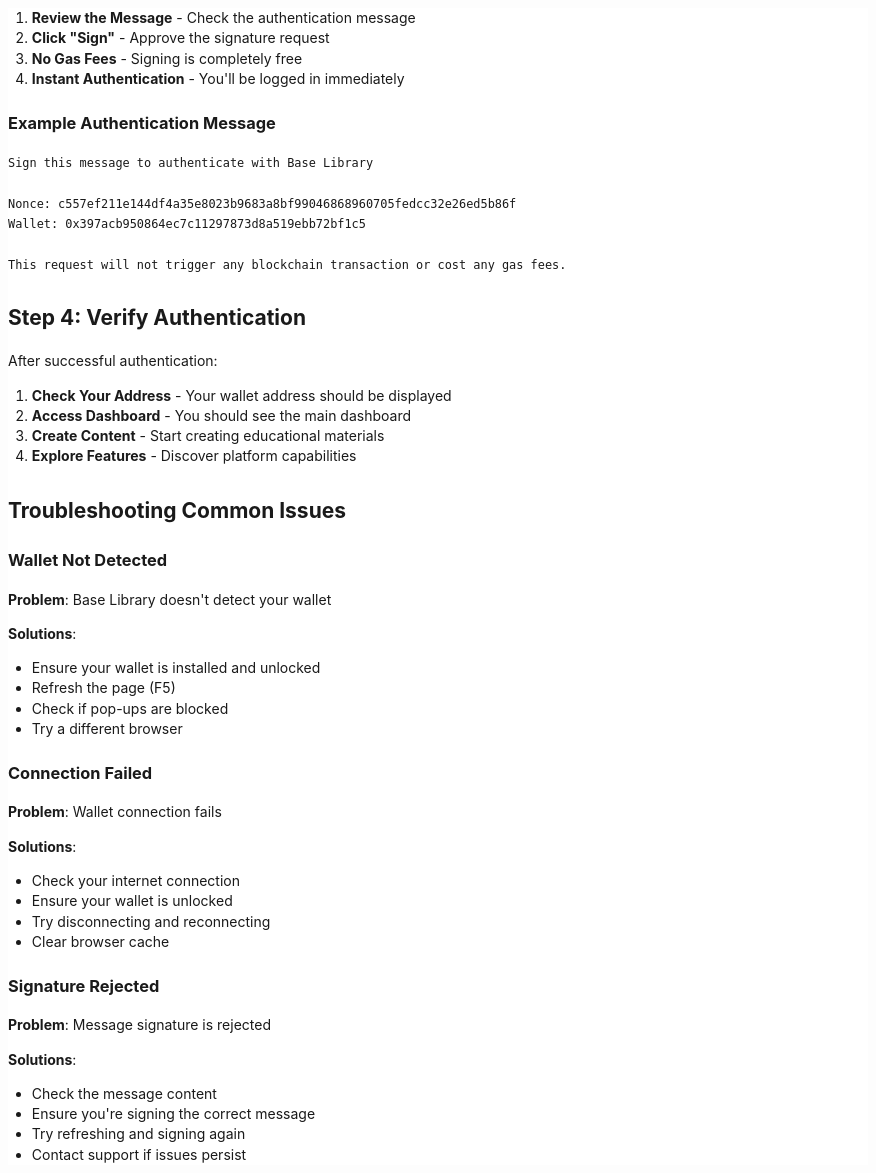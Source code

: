 1. **Review the Message** - Check the authentication message
2. **Click "Sign"** - Approve the signature request
3. **No Gas Fees** - Signing is completely free
4. **Instant Authentication** - You'll be logged in immediately

### Example Authentication Message
```
Sign this message to authenticate with Base Library

Nonce: c557ef211e144df4a35e8023b9683a8bf99046868960705fedcc32e26ed5b86f
Wallet: 0x397acb950864ec7c11297873d8a519ebb72bf1c5

This request will not trigger any blockchain transaction or cost any gas fees.
```

## Step 4: Verify Authentication

After successful authentication:

1. **Check Your Address** - Your wallet address should be displayed
2. **Access Dashboard** - You should see the main dashboard
3. **Create Content** - Start creating educational materials
4. **Explore Features** - Discover platform capabilities

## Troubleshooting Common Issues

### Wallet Not Detected

**Problem**: Base Library doesn't detect your wallet

**Solutions**:
- Ensure your wallet is installed and unlocked
- Refresh the page (F5)
- Check if pop-ups are blocked
- Try a different browser

### Connection Failed

**Problem**: Wallet connection fails

**Solutions**:
- Check your internet connection
- Ensure your wallet is unlocked
- Try disconnecting and reconnecting
- Clear browser cache

### Signature Rejected

**Problem**: Message signature is rejected

**Solutions**:
- Check the message content
- Ensure you're signing the correct message
- Try refreshing and signing again
- Contact support if issues persist
